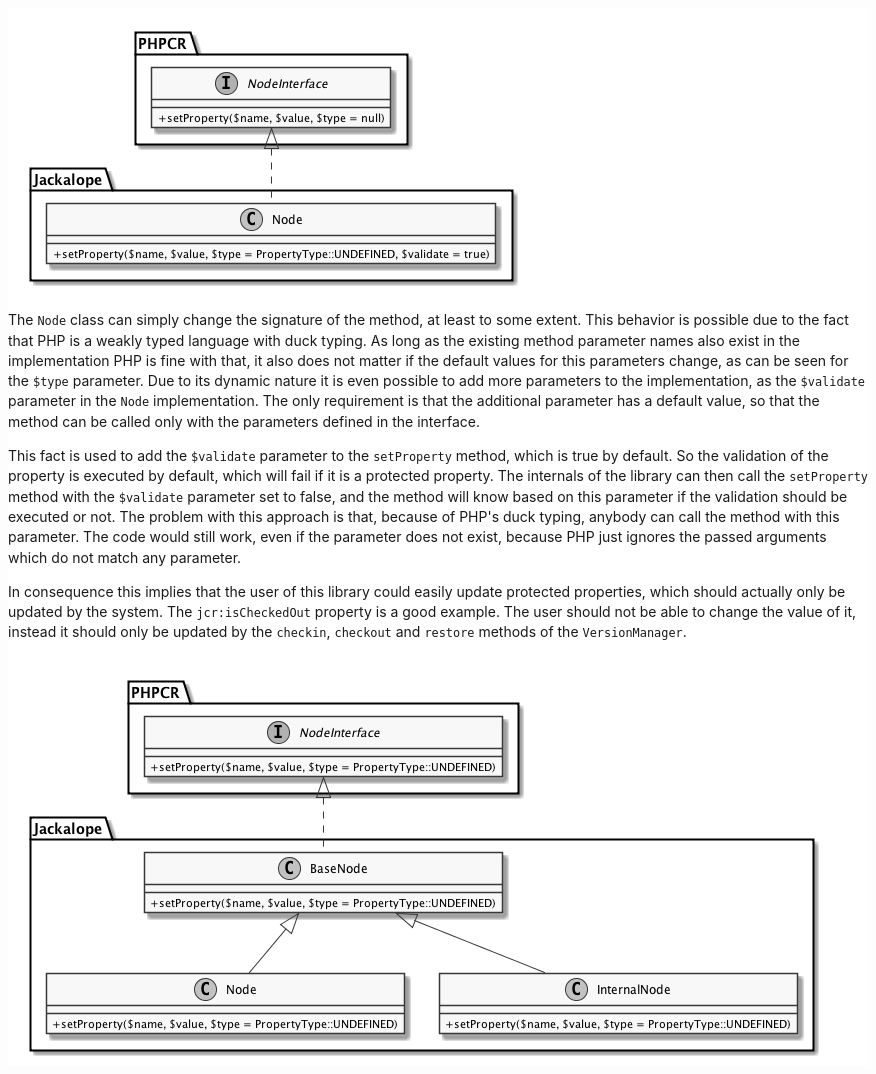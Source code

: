 ![The node interface and class](diagrams/uml/node-interface.png)

The `Node` class can simply change the signature of the method, at least to
some extent. This behavior is possible due to the fact that PHP is a weakly
typed language with duck typing. As long as the existing method parameter
names also exist in the implementation PHP is fine with that, it also does not
matter if the default values for this parameters change, as can be seen for the
`$type` parameter. Due to its dynamic nature it is even possible to add more
parameters to the implementation, as the `$validate` parameter in the `Node`
implementation. The only requirement is that the additional parameter has a
default value, so that the method can be called only with the parameters
defined in the interface.

This fact is used to add the `$validate` parameter to the `setProperty` method,
which is true by default. So the validation of the property is executed by
default, which will fail if it is a protected property. The internals of the
library can then call the `setProperty` method with the `$validate` parameter
set to false, and the method will know based on this parameter if the
validation should be executed or not. The problem with this approach is that,
because of PHP's duck typing, anybody can call the method with this parameter.
The code would still work, even if the parameter does not exist, because PHP
just ignores the passed arguments which do not match any parameter.

In consequence this implies that the user of this library could easily update
protected properties, which should actually only be updated by the system. The
`jcr:isCheckedOut` property is a good example. The user should not be able to
change the value of it, instead it should only be updated by the `checkin`,
`checkout` and `restore` methods of the `VersionManager`.

![An improved version of the node](diagrams/uml/node-interface-improved.png)